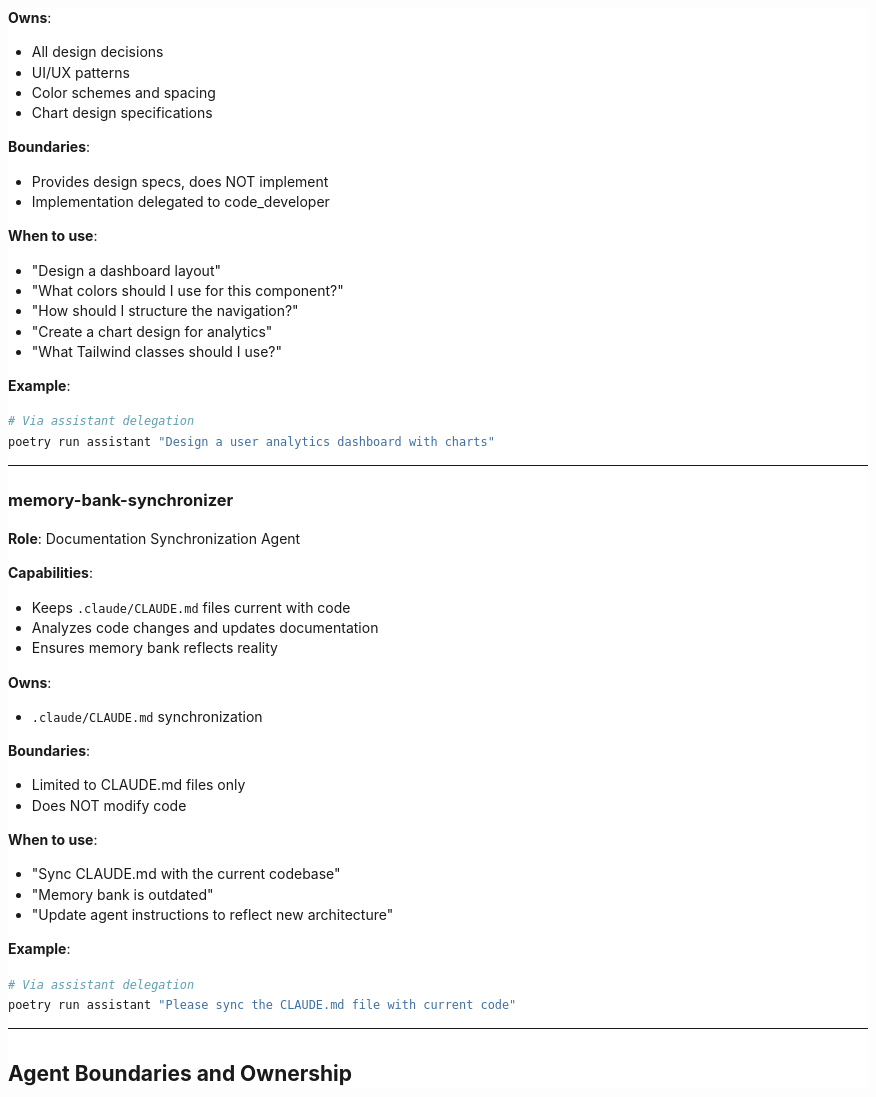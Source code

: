 **Owns**:
- All design decisions
- UI/UX patterns
- Color schemes and spacing
- Chart design specifications

**Boundaries**:
- Provides design specs, does NOT implement
- Implementation delegated to code_developer

**When to use**:
- "Design a dashboard layout"
- "What colors should I use for this component?"
- "How should I structure the navigation?"
- "Create a chart design for analytics"
- "What Tailwind classes should I use?"

**Example**:
```bash
# Via assistant delegation
poetry run assistant "Design a user analytics dashboard with charts"
```

---

### memory-bank-synchronizer

**Role**: Documentation Synchronization Agent

**Capabilities**:
- Keeps `.claude/CLAUDE.md` files current with code
- Analyzes code changes and updates documentation
- Ensures memory bank reflects reality

**Owns**:
- `.claude/CLAUDE.md` synchronization

**Boundaries**:
- Limited to CLAUDE.md files only
- Does NOT modify code

**When to use**:
- "Sync CLAUDE.md with the current codebase"
- "Memory bank is outdated"
- "Update agent instructions to reflect new architecture"

**Example**:
```bash
# Via assistant delegation
poetry run assistant "Please sync the CLAUDE.md file with current code"
```

---

## Agent Boundaries and Ownership
